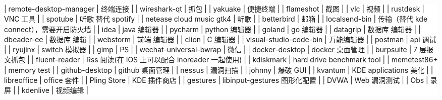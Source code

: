 | remote-desktop-manager   | 终端连接                                       |
| wireshark-qt             | 抓包                                           |
| yakuake                  | 便捷终端                                       |
| flameshot                | 截图                                           |
| vlc                      | 视频                                           |
| rustdesk                 | VNC 工具                                       |
| spotube                  | 听歌 替代 spotify                              |
| netease cloud music gtk4 | 听歌                                           |
| betterbird               | 邮箱                                           |
| localsend-bin            | 传输（替代 kde connect），需要开启防火墙       |
| idea                     | java 编辑器                                    |
| pycharm                  | python 编辑器                                  |
| goland                   | go 编辑器                                      |
| datagrip                 | 数据库 编辑器                                  |
| dbeader-ee               | 数据库 编辑                                    | 
| webstorm                 | 前端 编辑器                                    |
| clion                    | C 编辑器                                       |
| visual-studio-code-bin   | 万能编辑器                                     |
| postman                  | api 调试                                       |
| ryujinx                  | switch 模拟器                                  |
| gimp                     | PS                                             |
| wechat-universal-bwrap   | 微信                                           |
| docker-desktop           | docker 桌面管理                                |
| burpsuite                | 7 层报文抓包                                   |
| fluent-reader            | Rss 阅读(在 IOS 上可以配合 inoreader 一起使用) |
| kdiskmark                | hard drive benchmark tool                      |
| memetest86+              | memory test                                    |
| github-desktop           | github 桌面管理                                |
| nessus                   | 漏洞扫描                                       |
| johnny                   | 爆破 GUI                                       |
| kvantum                  | KDE applications 美化                          |
| libreoffice              | office 套件                                    |
| Pling Store              | KDE 插件商店                                   |
| gestures                 | libinput-gestures 图形化配置                   |
| DVWA                     | Web 漏洞测试                                   |
| Obs                      | 录屏                                           |
| kdenlive                 | 视频编辑                                       |